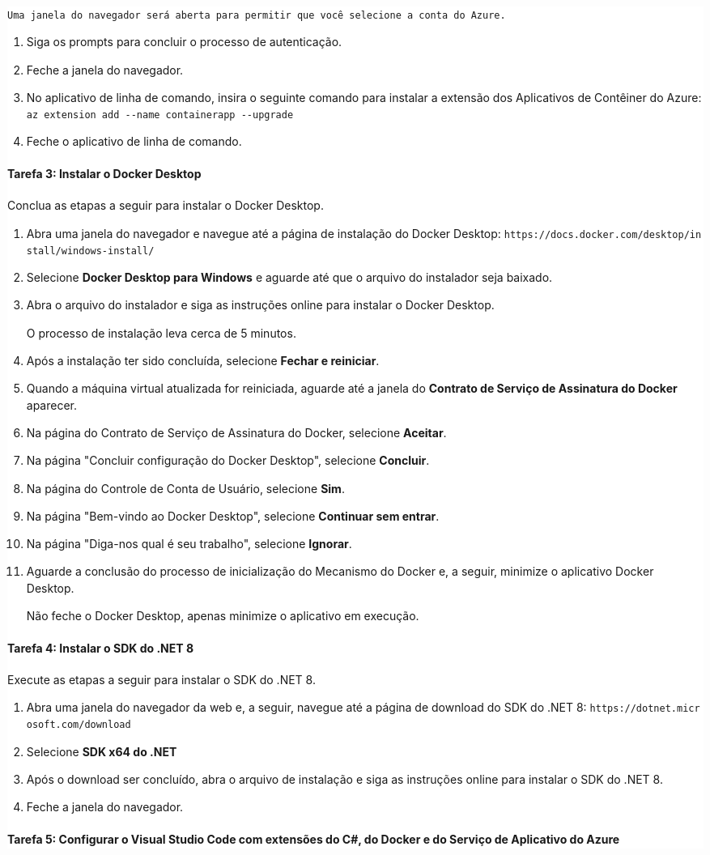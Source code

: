     Uma janela do navegador será aberta para permitir que você selecione a conta do Azure.

1. Siga os prompts para concluir o processo de autenticação.

1. Feche a janela do navegador.

1. No aplicativo de linha de comando, insira o seguinte comando para instalar a extensão dos Aplicativos de Contêiner do Azure: `az extension add --name containerapp --upgrade`

1. Feche o aplicativo de linha de comando.

#### Tarefa 3: Instalar o Docker Desktop

Conclua as etapas a seguir para instalar o Docker Desktop.

1. Abra uma janela do navegador e navegue até a página de instalação do Docker Desktop: `https://docs.docker.com/desktop/install/windows-install/`

1. Selecione **Docker Desktop para Windows** e aguarde até que o arquivo do instalador seja baixado.

1. Abra o arquivo do instalador e siga as instruções online para instalar o Docker Desktop.

    O processo de instalação leva cerca de 5 minutos.

1. Após a instalação ter sido concluída, selecione **Fechar e reiniciar**.

1. Quando a máquina virtual atualizada for reiniciada, aguarde até a janela do **Contrato de Serviço de Assinatura do Docker** aparecer.

1. Na página do Contrato de Serviço de Assinatura do Docker, selecione **Aceitar**.

1. Na página "Concluir configuração do Docker Desktop", selecione **Concluir**.

1. Na página do Controle de Conta de Usuário, selecione **Sim**.

1. Na página "Bem-vindo ao Docker Desktop", selecione **Continuar sem entrar**.

1. Na página "Diga-nos qual é seu trabalho", selecione **Ignorar**.

1. Aguarde a conclusão do processo de inicialização do Mecanismo do Docker e, a seguir, minimize o aplicativo Docker Desktop.

    Não feche o Docker Desktop, apenas minimize o aplicativo em execução.

#### Tarefa 4: Instalar o SDK do .NET 8

Execute as etapas a seguir para instalar o SDK do .NET 8.

1. Abra uma janela do navegador da web e, a seguir, navegue até a página de download do SDK do .NET 8: `https://dotnet.microsoft.com/download`

1. Selecione **SDK x64 do .NET**

1. Após o download ser concluído, abra o arquivo de instalação e siga as instruções online para instalar o SDK do .NET 8.

1. Feche a janela do navegador.

#### Tarefa 5: Configurar o Visual Studio Code com extensões do C#, do Docker e do Serviço de Aplicativo do Azure
